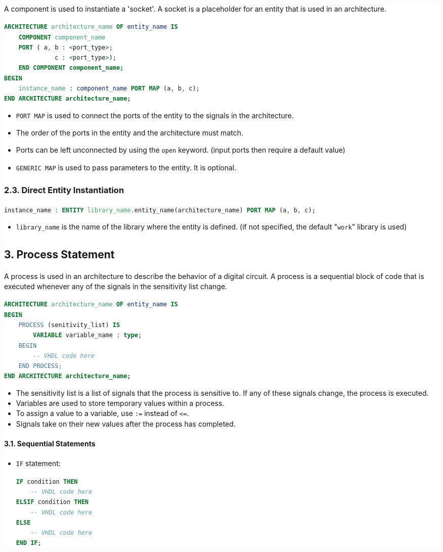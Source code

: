 A component is used to instantiate a 'socket'. A socket is a placeholder for an entity that is used in an architecture.

```vhdl
ARCHITECTURE architecture_name OF entity_name IS
    COMPONENT component_name
    PORT ( a, b : <port_type>;
              c : <port_type>);
    END COMPONENT component_name;
BEGIN
    instance_name : component_name PORT MAP (a, b, c);
END ARCHITECTURE architecture_name;
```

* `PORT MAP` is used to connect the ports of the entity to the signals in the architecture.
* The order of the ports in the entity and the architecture must match.
* Ports can be left unconnected by using the `open` keyword. (input ports then require a default value)

* `GENERIC MAP` is used to pass parameters to the entity. It is optional.

### 2.3. Direct Entity Instantiation

```vhdl
instance_name : ENTITY library_name.entity_name(architecture_name) PORT MAP (a, b, c);
```

* `library_name` is the name of the library where the entity is defined. (if not specified, the default "`work`" library is used)

## 3. Process Statement

A process is used in an architecture to describe the behavior of a digital circuit.
A process is a sequential block of code that is executed whenever any of the signals in the sensitivity list change.

```vhdl
ARCHITECTURE architecture_name OF entity_name IS
BEGIN
    PROCESS (senitivity_list) IS
        VARIABLE variable_name : type;
    BEGIN
        -- VHDL code here
    END PROCESS;
END ARCHITECTURE architecture_name;
```
* The sensitivity list is a list of signals that the process is sensitive to. If any of these signals change, the process is executed.
* Variables are used to store temporary values within a process.
* To assign a value to a variable, use `:=` instead of `<=`.
* Signals take on their new values after the process has completed.

#### 3.1. Sequential Statements

* `IF` statement:
    ```vhdl
    IF condition THEN
        -- VHDL code here
    ELSIF condition THEN
        -- VHDL code here
    ELSE
        -- VHDL code here
    END IF;
    ```
